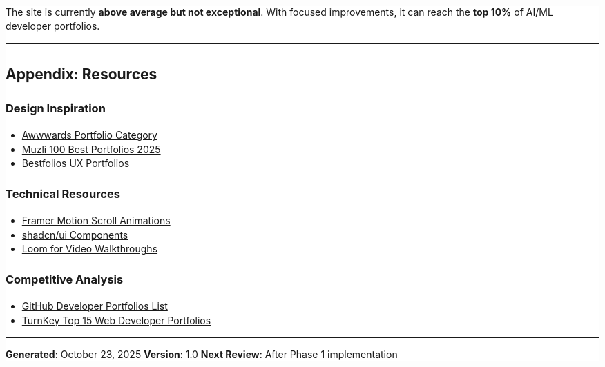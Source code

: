 The site is currently **above average but not exceptional**. With focused improvements, it can reach the **top 10%** of AI/ML developer portfolios.

---

## Appendix: Resources

### Design Inspiration
- [Awwwards Portfolio Category](https://www.awwwards.com/websites/portfolio/)
- [Muzli 100 Best Portfolios 2025](https://muz.li/blog/top-100-most-creative-and-unique-portfolio-websites-of-2025/)
- [Bestfolios UX Portfolios](https://www.bestfolios.com/portfolios)

### Technical Resources
- [Framer Motion Scroll Animations](https://www.framer.com/motion/scroll-animations/)
- [shadcn/ui Components](https://ui.shadcn.com/)
- [Loom for Video Walkthroughs](https://www.loom.com/)

### Competitive Analysis
- [GitHub Developer Portfolios List](https://github.com/emmabostian/developer-portfolios)
- [TurnKey Top 15 Web Developer Portfolios](https://turnkeystaffing.com/tech-trends/web-developer-portfolios/)

---

**Generated**: October 23, 2025
**Version**: 1.0
**Next Review**: After Phase 1 implementation
